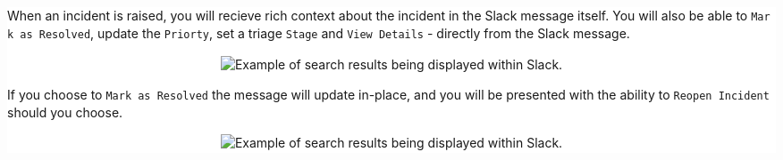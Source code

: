 When an incident is raised, you will recieve rich context about the incident in the Slack message itself. You will also be able to `Mark as Resolved`, update the `Priorty`, set a triage `Stage` and `View Details` - directly from the Slack message.
<p align="center">
    <img width="70%" alt="Example of search results being displayed within Slack." src="https://raw.githubusercontent.com/datahub-project/static-assets/main/imgs/saas/slack/slack_incidents_1.png" />
</p>

If you choose to `Mark as Resolved` the message will update in-place, and you will be presented with the ability to `Reopen Incident` should you choose.
<p align="center">
    <img width="70%" alt="Example of search results being displayed within Slack." src="https://raw.githubusercontent.com/datahub-project/static-assets/main/imgs/saas/slack/slack_incidents_2.png" />
</p>

